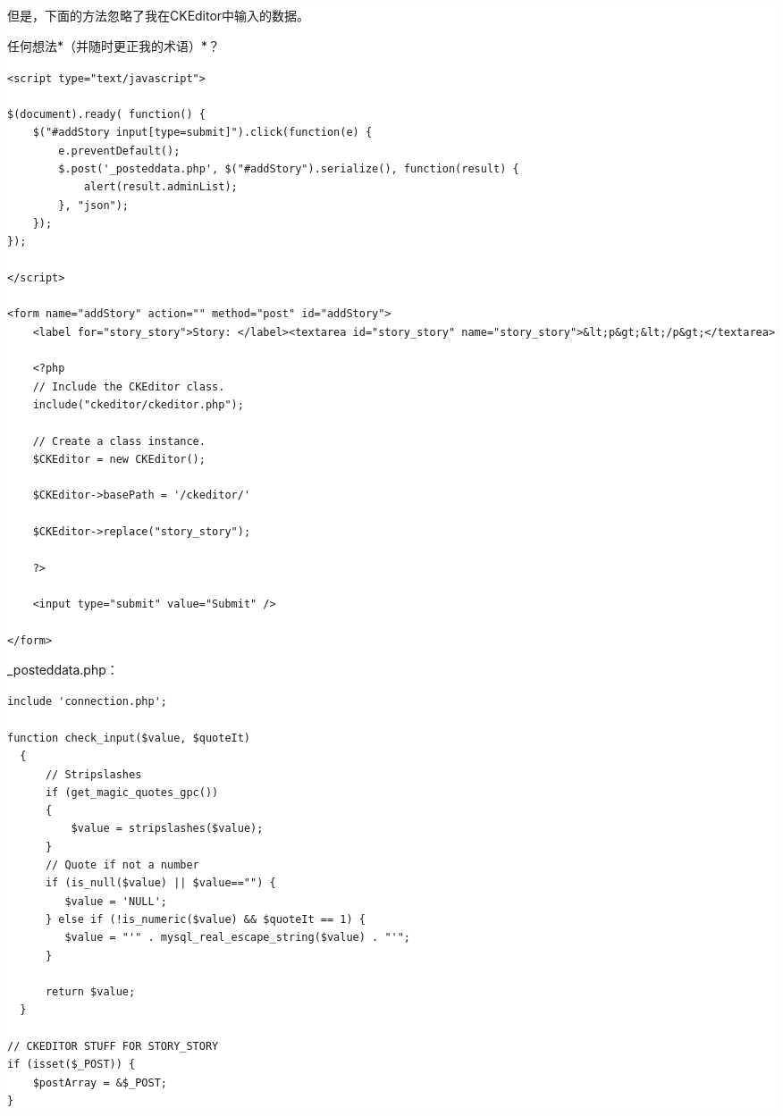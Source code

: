 但是，下面的方法忽略了我在CKEditor中输入的数据。

任何想法*（并随时更正我的术语）*？

```
<script type="text/javascript">

$(document).ready( function() {
    $("#addStory input[type=submit]").click(function(e) {
        e.preventDefault();
        $.post('_posteddata.php', $("#addStory").serialize(), function(result) {
            alert(result.adminList);
        }, "json");
    });
});

</script>

<form name="addStory" action="" method="post" id="addStory">
    <label for="story_story">Story: </label><textarea id="story_story" name="story_story">&lt;p&gt;&lt;/p&gt;</textarea>

    <?php
    // Include the CKEditor class.
    include("ckeditor/ckeditor.php");

    // Create a class instance.
    $CKEditor = new CKEditor();

    $CKEditor->basePath = '/ckeditor/'

    $CKEditor->replace("story_story");

    ?>

    <input type="submit" value="Submit" />

</form> 
```

_posteddata.php：

```
include 'connection.php';

function check_input($value, $quoteIt)
  {
      // Stripslashes
      if (get_magic_quotes_gpc())
      {
          $value = stripslashes($value);
      }
      // Quote if not a number
      if (is_null($value) || $value=="") {
         $value = 'NULL';
      } else if (!is_numeric($value) && $quoteIt == 1) {
         $value = "'" . mysql_real_escape_string($value) . "'";
      }

      return $value;
  }

// CKEDITOR STUFF FOR STORY_STORY
if (isset($_POST)) {
    $postArray = &$_POST;
}
```